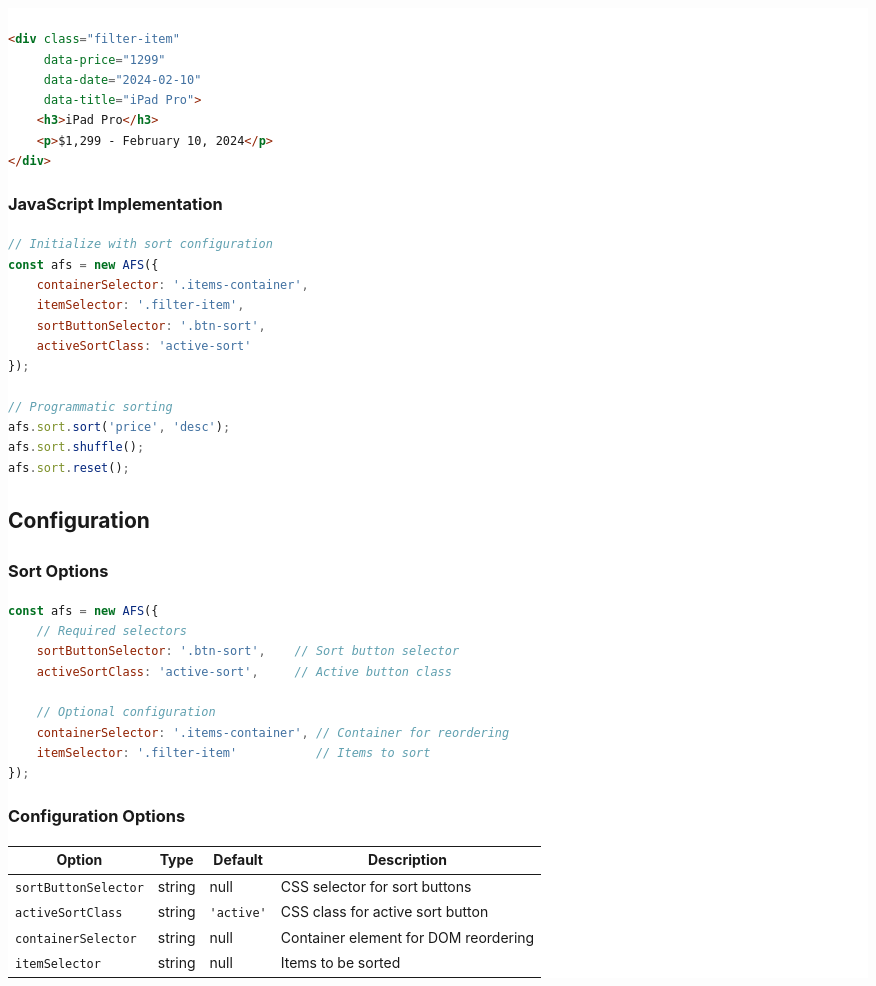 ```html

<div class="filter-item" 
     data-price="1299" 
     data-date="2024-02-10" 
     data-title="iPad Pro">
    <h3>iPad Pro</h3>
    <p>$1,299 - February 10, 2024</p>
</div>
```

### JavaScript Implementation

```javascript
// Initialize with sort configuration
const afs = new AFS({
    containerSelector: '.items-container',
    itemSelector: '.filter-item',
    sortButtonSelector: '.btn-sort',
    activeSortClass: 'active-sort'
});

// Programmatic sorting
afs.sort.sort('price', 'desc');
afs.sort.shuffle();
afs.sort.reset();
```

## Configuration

### Sort Options

```javascript
const afs = new AFS({
    // Required selectors
    sortButtonSelector: '.btn-sort',    // Sort button selector
    activeSortClass: 'active-sort',     // Active button class
    
    // Optional configuration
    containerSelector: '.items-container', // Container for reordering
    itemSelector: '.filter-item'           // Items to sort
});
```

### Configuration Options

| Option | Type | Default | Description |
|--------|------|---------|-------------|
| `sortButtonSelector` | string | null | CSS selector for sort buttons |
| `activeSortClass` | string | `'active'` | CSS class for active sort button |
| `containerSelector` | string | null | Container element for DOM reordering |
| `itemSelector` | string | null | Items to be sorted |
